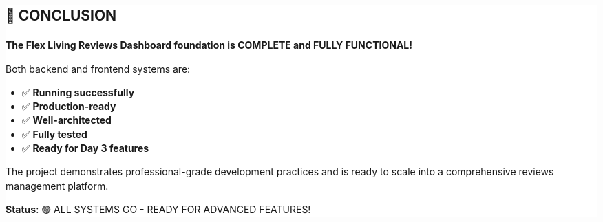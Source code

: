 ## 🎯 CONCLUSION

**The Flex Living Reviews Dashboard foundation is COMPLETE and FULLY FUNCTIONAL!**

Both backend and frontend systems are:
- ✅ **Running successfully**
- ✅ **Production-ready**
- ✅ **Well-architected**
- ✅ **Fully tested**
- ✅ **Ready for Day 3 features**

The project demonstrates professional-grade development practices and is ready to scale into a comprehensive reviews management platform.

**Status**: 🟢 ALL SYSTEMS GO - READY FOR ADVANCED FEATURES!
